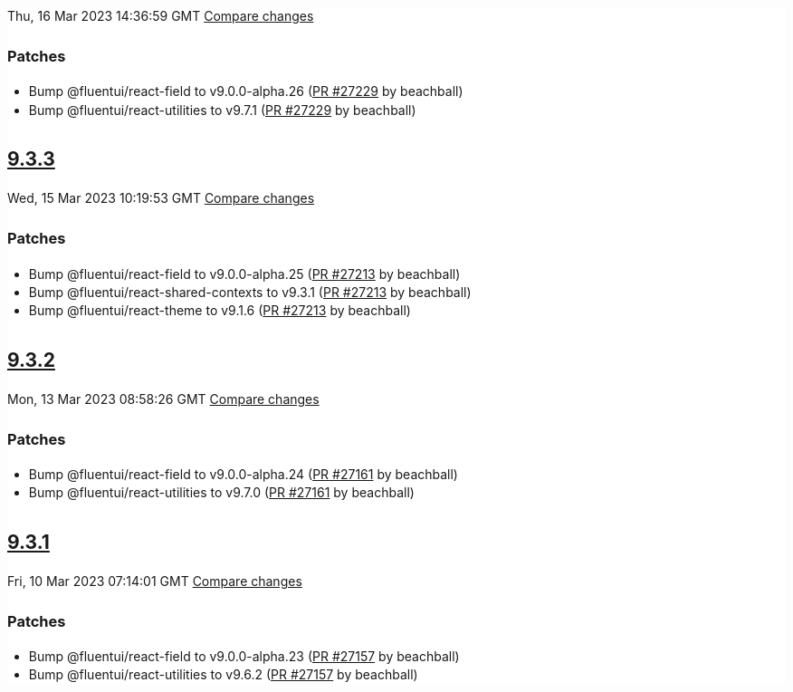 Thu, 16 Mar 2023 14:36:59 GMT
[Compare changes](https://github.com/microsoft/fluentui/compare/@fluentui/react-textarea_v9.3.3..@fluentui/react-textarea_v9.3.4)

### Patches

- Bump @fluentui/react-field to v9.0.0-alpha.26 ([PR #27229](https://github.com/microsoft/fluentui/pull/27229) by beachball)
- Bump @fluentui/react-utilities to v9.7.1 ([PR #27229](https://github.com/microsoft/fluentui/pull/27229) by beachball)

## [9.3.3](https://github.com/microsoft/fluentui/tree/@fluentui/react-textarea_v9.3.3)

Wed, 15 Mar 2023 10:19:53 GMT
[Compare changes](https://github.com/microsoft/fluentui/compare/@fluentui/react-textarea_v9.3.2..@fluentui/react-textarea_v9.3.3)

### Patches

- Bump @fluentui/react-field to v9.0.0-alpha.25 ([PR #27213](https://github.com/microsoft/fluentui/pull/27213) by beachball)
- Bump @fluentui/react-shared-contexts to v9.3.1 ([PR #27213](https://github.com/microsoft/fluentui/pull/27213) by beachball)
- Bump @fluentui/react-theme to v9.1.6 ([PR #27213](https://github.com/microsoft/fluentui/pull/27213) by beachball)

## [9.3.2](https://github.com/microsoft/fluentui/tree/@fluentui/react-textarea_v9.3.2)

Mon, 13 Mar 2023 08:58:26 GMT
[Compare changes](https://github.com/microsoft/fluentui/compare/@fluentui/react-textarea_v9.3.1..@fluentui/react-textarea_v9.3.2)

### Patches

- Bump @fluentui/react-field to v9.0.0-alpha.24 ([PR #27161](https://github.com/microsoft/fluentui/pull/27161) by beachball)
- Bump @fluentui/react-utilities to v9.7.0 ([PR #27161](https://github.com/microsoft/fluentui/pull/27161) by beachball)

## [9.3.1](https://github.com/microsoft/fluentui/tree/@fluentui/react-textarea_v9.3.1)

Fri, 10 Mar 2023 07:14:01 GMT
[Compare changes](https://github.com/microsoft/fluentui/compare/@fluentui/react-textarea_v9.3.0..@fluentui/react-textarea_v9.3.1)

### Patches

- Bump @fluentui/react-field to v9.0.0-alpha.23 ([PR #27157](https://github.com/microsoft/fluentui/pull/27157) by beachball)
- Bump @fluentui/react-utilities to v9.6.2 ([PR #27157](https://github.com/microsoft/fluentui/pull/27157) by beachball)
